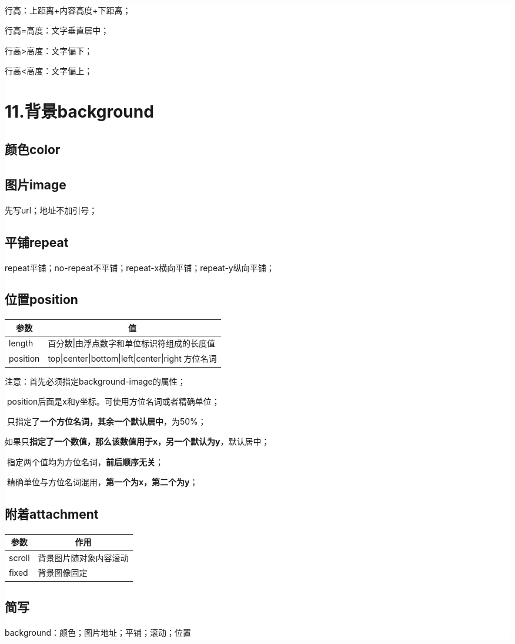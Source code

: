 行高：上距离+内容高度+下距离；

行高=高度：文字垂直居中；

行高>高度：文字偏下；

行高<高度：文字偏上；

# 11.背景background

## 颜色color

## 图片image

先写url；地址不加引号；

## 平铺repeat

repeat平铺；no-repeat不平铺；repeat-x横向平铺；repeat-y纵向平铺；

## 位置position

| 参数     | 值                                                  |
| -------- | --------------------------------------------------- |
| length   | 百分数\|由浮点数字和单位标识符组成的长度值          |
| position | top\|center\|bottom\|left\|center\|right   方位名词 |

注意：首先必须指定background-image的属性；

​			position后面是x和y坐标。可使用方位名词或者精确单位；

​			只指定了**一个方位名词，其余一个默认居中**，为50%；

​			如果只**指定了一个数值，那么该数值用于x，另一个默认为y**，默认居中；

​			指定两个值均为方位名词，**前后顺序无关**；

​			精确单位与方位名词混用，**第一个为x，第二个为y**；

## 附着attachment

| 参数   | 作用                   |
| ------ | ---------------------- |
| scroll | 背景图片随对象内容滚动 |
| fixed  | 背景图像固定           |

## 简写

background：颜色；图片地址；平铺；滚动；位置

